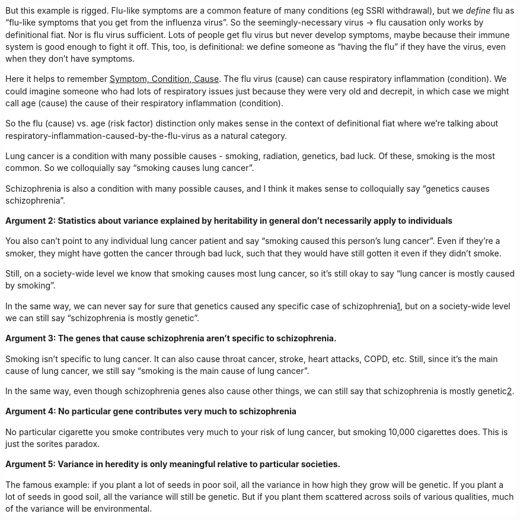 But this example is rigged. Flu-like symptoms are a common feature of many conditions (eg SSRI withdrawal), but we _define_ flu as “flu-like symptoms that you get from the influenza virus”. So the seemingly-necessary virus → flu causation only works by definitional fiat. Nor is flu virus sufficient. Lots of people get flu virus but never develop symptoms, maybe because their immune system is good enough to fight it off. This, too, is definitional: we define someone as “having the flu” if they have the virus, even when they don’t have symptoms.

Here it helps to remember [Symptom, Condition, Cause](https://slatestarcodex.com/2019/12/04/symptom-condition-cause/). The flu virus (cause) can cause respiratory inflammation (condition). We could imagine someone who had lots of respiratory issues just because they were very old and decrepit, in which case we might call age (cause) the cause of their respiratory inflammation (condition).

So the flu (cause) vs. age (risk factor) distinction only makes sense in the context of definitional fiat where we’re talking about respiratory-inflammation-caused-by-the-flu-virus as a natural category.

Lung cancer is a condition with many possible causes - smoking, radiation, genetics, bad luck. Of these, smoking is the most common. So we colloquially say “smoking causes lung cancer”.

Schizophrenia is also a condition with many possible causes, and I think it makes sense to colloquially say “genetics causes schizophrenia”.

 **Argument 2: Statistics about variance explained by heritability in general don’t necessarily apply to individuals**

You also can’t point to any individual lung cancer patient and say “smoking caused this person’s lung cancer”. Even if they’re a smoker, they might have gotten the cancer through bad luck, such that they would have still gotten it even if they didn’t smoke.

Still, on a society-wide level we know that smoking causes most lung cancer, so it’s still okay to say “lung cancer is mostly caused by smoking”.

In the same way, we can never say for sure that genetics caused any specific case of schizophrenia[1](https://www.astralcodexten.com/p/its-fair-to-describe-schizophrenia#footnote-1-141000175), but on a society-wide level we can still say “schizophrenia is mostly genetic”.

 **Argument 3: The genes that cause schizophrenia aren’t specific to schizophrenia.**

Smoking isn’t specific to lung cancer. It can also cause throat cancer, stroke, heart attacks, COPD, etc. Still, since it’s the main cause of lung cancer, we still say “smoking is the main cause of lung cancer”.

In the same way, even though schizophrenia genes also cause other things, we can still say that schizophrenia is mostly genetic[2](https://www.astralcodexten.com/p/its-fair-to-describe-schizophrenia#footnote-2-141000175).

 **Argument 4: No particular gene contributes very much to schizophrenia**

No particular cigarette you smoke contributes very much to your risk of lung cancer, but smoking 10,000 cigarettes does. This is just the sorites paradox.

 **Argument 5: Variance in heredity is only meaningful relative to particular societies.**

The famous example: if you plant a lot of seeds in poor soil, all the variance in how high they grow will be genetic. If you plant a lot of seeds in good soil, all the variance will still be genetic. But if you plant them scattered across soils of various qualities, much of the variance will be environmental.
